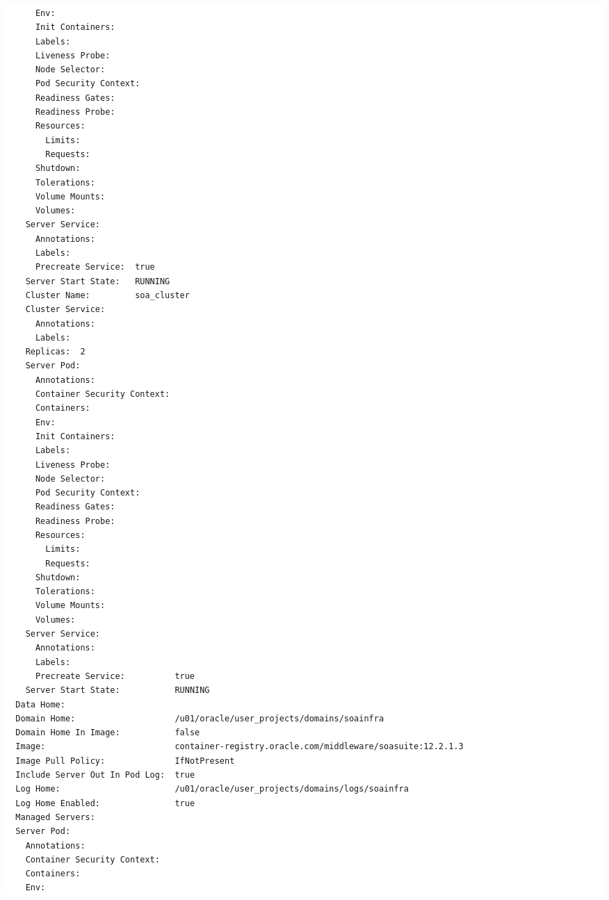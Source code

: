 ```
      Env:
      Init Containers:
      Labels:
      Liveness Probe:
      Node Selector:
      Pod Security Context:
      Readiness Gates:
      Readiness Probe:
      Resources:
        Limits:
        Requests:
      Shutdown:
      Tolerations:
      Volume Mounts:
      Volumes:
    Server Service:
      Annotations:
      Labels:
      Precreate Service:  true
    Server Start State:   RUNNING
    Cluster Name:         soa_cluster
    Cluster Service:
      Annotations:
      Labels:
    Replicas:  2
    Server Pod:
      Annotations:
      Container Security Context:
      Containers:
      Env:
      Init Containers:
      Labels:
      Liveness Probe:
      Node Selector:
      Pod Security Context:
      Readiness Gates:
      Readiness Probe:
      Resources:
        Limits:
        Requests:
      Shutdown:
      Tolerations:
      Volume Mounts:
      Volumes:
    Server Service:
      Annotations:
      Labels:
      Precreate Service:          true
    Server Start State:           RUNNING
  Data Home:
  Domain Home:                    /u01/oracle/user_projects/domains/soainfra
  Domain Home In Image:           false
  Image:                          container-registry.oracle.com/middleware/soasuite:12.2.1.3
  Image Pull Policy:              IfNotPresent
  Include Server Out In Pod Log:  true
  Log Home:                       /u01/oracle/user_projects/domains/logs/soainfra
  Log Home Enabled:               true
  Managed Servers:
  Server Pod:
    Annotations:
    Container Security Context:
    Containers:
    Env:
```